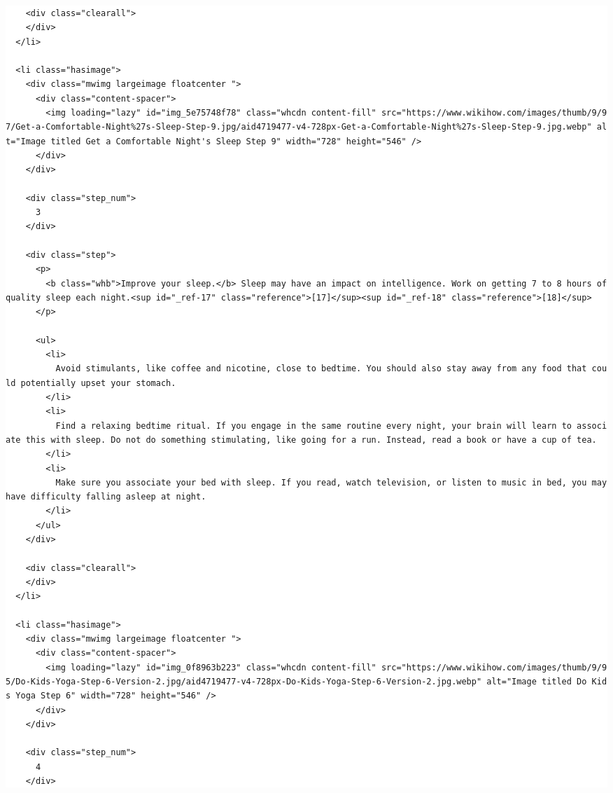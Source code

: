         <div class="clearall">
        </div>
      </li>
      
      <li class="hasimage">
        <div class="mwimg largeimage floatcenter ">
          <div class="content-spacer">
            <img loading="lazy" id="img_5e75748f78" class="whcdn content-fill" src="https://www.wikihow.com/images/thumb/9/97/Get-a-Comfortable-Night%27s-Sleep-Step-9.jpg/aid4719477-v4-728px-Get-a-Comfortable-Night%27s-Sleep-Step-9.jpg.webp" alt="Image titled Get a Comfortable Night's Sleep Step 9" width="728" height="546" />
          </div>
        </div>
        
        <div class="step_num">
          3
        </div>
        
        <div class="step">
          <p>
            <b class="whb">Improve your sleep.</b> Sleep may have an impact on intelligence. Work on getting 7 to 8 hours of quality sleep each night.<sup id="_ref-17" class="reference">[17]</sup><sup id="_ref-18" class="reference">[18]</sup>
          </p>
          
          <ul>
            <li>
              Avoid stimulants, like coffee and nicotine, close to bedtime. You should also stay away from any food that could potentially upset your stomach.
            </li>
            <li>
              Find a relaxing bedtime ritual. If you engage in the same routine every night, your brain will learn to associate this with sleep. Do not do something stimulating, like going for a run. Instead, read a book or have a cup of tea.
            </li>
            <li>
              Make sure you associate your bed with sleep. If you read, watch television, or listen to music in bed, you may have difficulty falling asleep at night.
            </li>
          </ul>
        </div>
        
        <div class="clearall">
        </div>
      </li>
      
      <li class="hasimage">
        <div class="mwimg largeimage floatcenter ">
          <div class="content-spacer">
            <img loading="lazy" id="img_0f8963b223" class="whcdn content-fill" src="https://www.wikihow.com/images/thumb/9/95/Do-Kids-Yoga-Step-6-Version-2.jpg/aid4719477-v4-728px-Do-Kids-Yoga-Step-6-Version-2.jpg.webp" alt="Image titled Do Kids Yoga Step 6" width="728" height="546" />
          </div>
        </div>
        
        <div class="step_num">
          4
        </div>
        